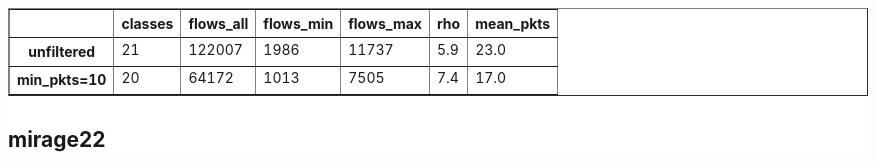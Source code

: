 
<div>
<style scoped>
    .dataframe tbody tr th:only-of-type {
        vertical-align: middle;
    }

    .dataframe tbody tr th {
        vertical-align: top;
    }

    .dataframe thead th {
        text-align: right;
    }
</style>
<table border="1" class="dataframe">
  <thead>
    <tr style="text-align: right;">
      <th></th>
      <th>classes</th>
      <th>flows_all</th>
      <th>flows_min</th>
      <th>flows_max</th>
      <th>rho</th>
      <th>mean_pkts</th>
    </tr>
  </thead>
  <tbody>
    <tr>
      <th>unfiltered</th>
      <td>21</td>
      <td>122007</td>
      <td>1986</td>
      <td>11737</td>
      <td>5.9</td>
      <td>23.0</td>
    </tr>
    <tr>
      <th>min_pkts=10</th>
      <td>20</td>
      <td>64172</td>
      <td>1013</td>
      <td>7505</td>
      <td>7.4</td>
      <td>17.0</td>
    </tr>
  </tbody>
</table>
</div>


## mirage22
